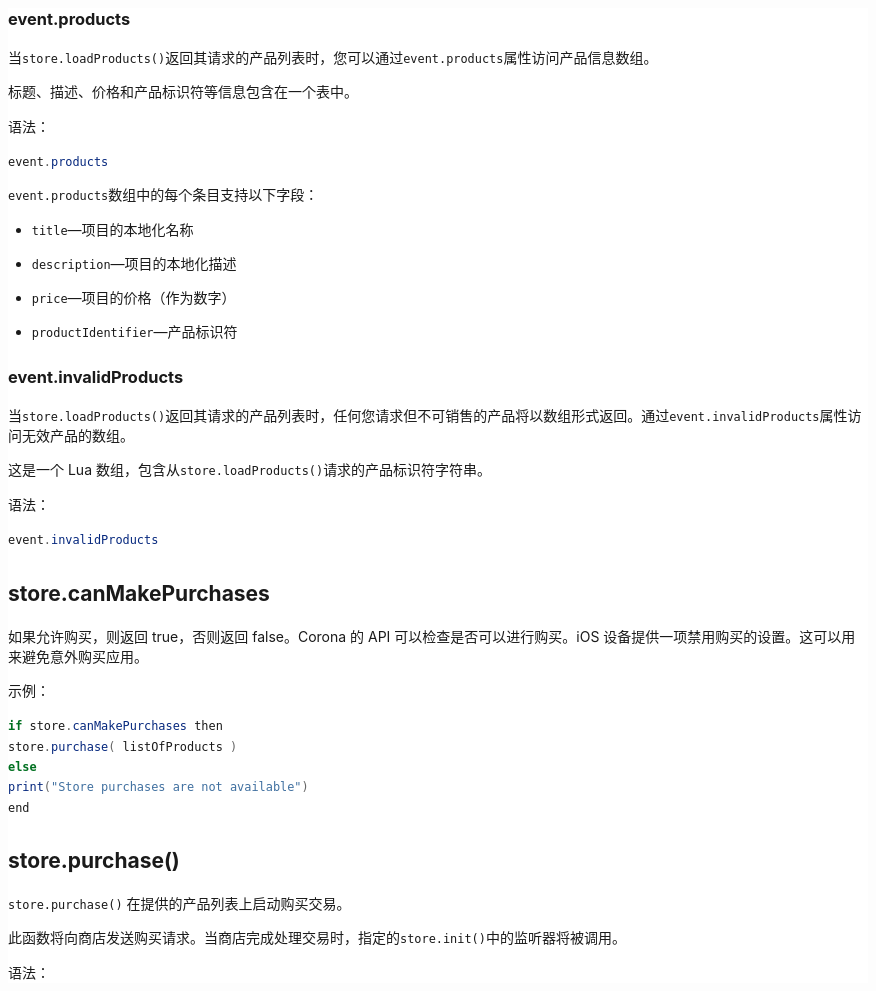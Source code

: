 ### event.products

当`store.loadProducts()`返回其请求的产品列表时，您可以通过`event.products`属性访问产品信息数组。

标题、描述、价格和产品标识符等信息包含在一个表中。

语法：

```java
event.products

```

`event.products`数组中的每个条目支持以下字段：

+   `title`—项目的本地化名称

+   `description`—项目的本地化描述

+   `price`—项目的价格（作为数字）

+   `productIdentifier`—产品标识符

### event.invalidProducts

当`store.loadProducts()`返回其请求的产品列表时，任何您请求但不可销售的产品将以数组形式返回。通过`event.invalidProducts`属性访问无效产品的数组。

这是一个 Lua 数组，包含从`store.loadProducts()`请求的产品标识符字符串。

语法：

```java
event.invalidProducts

```

## store.canMakePurchases

如果允许购买，则返回 true，否则返回 false。Corona 的 API 可以检查是否可以进行购买。iOS 设备提供一项禁用购买的设置。这可以用来避免意外购买应用。

示例：

```java
if store.canMakePurchases then
store.purchase( listOfProducts )
else
print("Store purchases are not available")
end

```

## store.purchase()

`store.purchase()` 在提供的产品列表上启动购买交易。

此函数将向商店发送购买请求。当商店完成处理交易时，指定的`store.init()`中的监听器将被调用。

语法：
